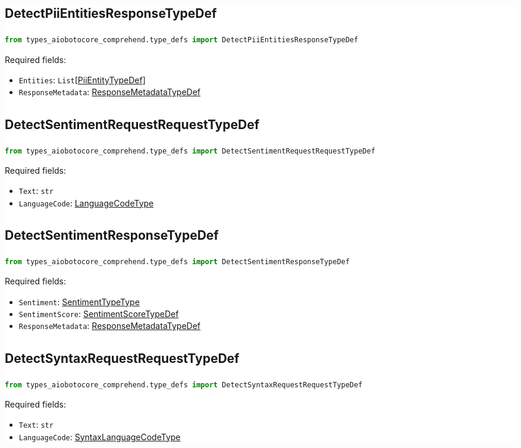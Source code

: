 <a id="detectpiientitiesresponsetypedef"></a>

## DetectPiiEntitiesResponseTypeDef

```python
from types_aiobotocore_comprehend.type_defs import DetectPiiEntitiesResponseTypeDef
```

Required fields:

- `Entities`: `List`\[[PiiEntityTypeDef](./type_defs.md#piientitytypedef)\]
- `ResponseMetadata`:
  [ResponseMetadataTypeDef](./type_defs.md#responsemetadatatypedef)

<a id="detectsentimentrequestrequesttypedef"></a>

## DetectSentimentRequestRequestTypeDef

```python
from types_aiobotocore_comprehend.type_defs import DetectSentimentRequestRequestTypeDef
```

Required fields:

- `Text`: `str`
- `LanguageCode`: [LanguageCodeType](./literals.md#languagecodetype)

<a id="detectsentimentresponsetypedef"></a>

## DetectSentimentResponseTypeDef

```python
from types_aiobotocore_comprehend.type_defs import DetectSentimentResponseTypeDef
```

Required fields:

- `Sentiment`: [SentimentTypeType](./literals.md#sentimenttypetype)
- `SentimentScore`:
  [SentimentScoreTypeDef](./type_defs.md#sentimentscoretypedef)
- `ResponseMetadata`:
  [ResponseMetadataTypeDef](./type_defs.md#responsemetadatatypedef)

<a id="detectsyntaxrequestrequesttypedef"></a>

## DetectSyntaxRequestRequestTypeDef

```python
from types_aiobotocore_comprehend.type_defs import DetectSyntaxRequestRequestTypeDef
```

Required fields:

- `Text`: `str`
- `LanguageCode`:
  [SyntaxLanguageCodeType](./literals.md#syntaxlanguagecodetype)
